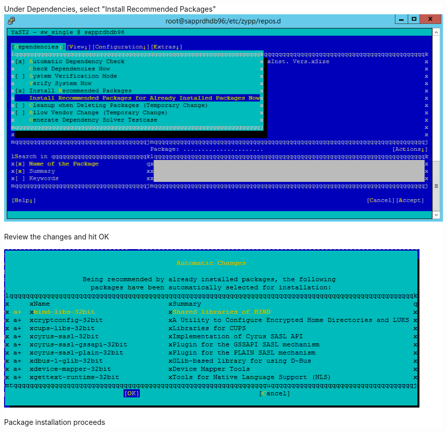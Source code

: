 Under Dependencies, select "Install Recommended Packages"
![yast-dependencies.png](media/HowToHLI/HASetupWithStonith/yast-dependencies.png)

Review the changes and hit OK

![yast](media/HowToHLI/HASetupWithStonith/yast-automatic-changes.png)

Package installation proceeds